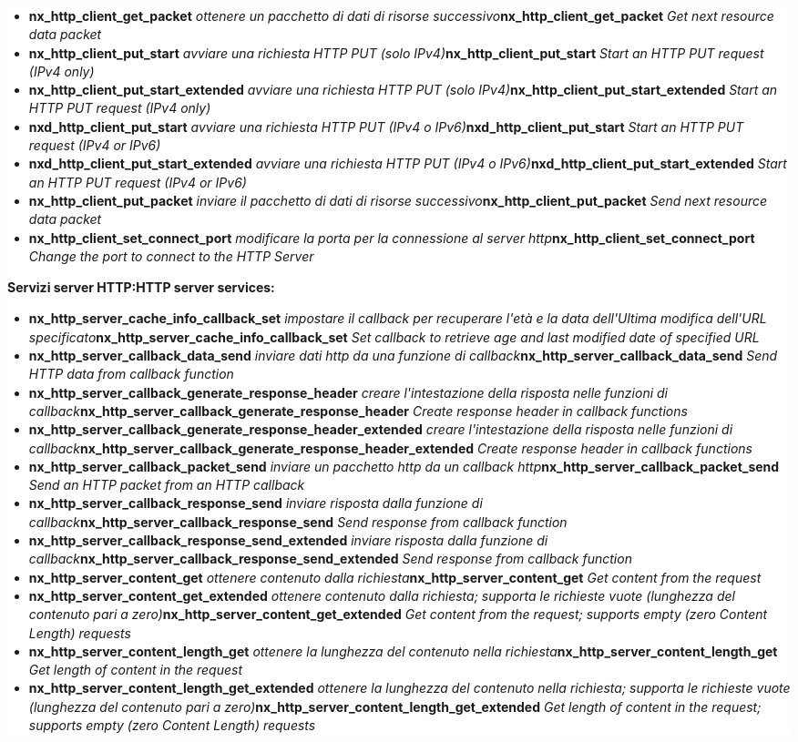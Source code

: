 - <span data-ttu-id="6cf9c-113">**nx_http_client_get_packet** *ottenere un pacchetto di dati di risorse successivo*</span><span class="sxs-lookup"><span data-stu-id="6cf9c-113">**nx_http_client_get_packet** *Get next resource data packet*</span></span>
- <span data-ttu-id="6cf9c-114">**nx_http_client_put_start** *avviare una richiesta HTTP PUT (solo IPv4)*</span><span class="sxs-lookup"><span data-stu-id="6cf9c-114">**nx_http_client_put_start** *Start an HTTP PUT request (IPv4 only)*</span></span>
- <span data-ttu-id="6cf9c-115">**nx_http_client_put_start_extended** *avviare una richiesta HTTP PUT (solo IPv4)*</span><span class="sxs-lookup"><span data-stu-id="6cf9c-115">**nx_http_client_put_start_extended** *Start an HTTP PUT request (IPv4 only)*</span></span>
- <span data-ttu-id="6cf9c-116">**nxd_http_client_put_start** *avviare una richiesta HTTP PUT (IPv4 o IPv6)*</span><span class="sxs-lookup"><span data-stu-id="6cf9c-116">**nxd_http_client_put_start** *Start an HTTP PUT request (IPv4 or IPv6)*</span></span>
- <span data-ttu-id="6cf9c-117">**nxd_http_client_put_start_extended** *avviare una richiesta HTTP PUT (IPv4 o IPv6)*</span><span class="sxs-lookup"><span data-stu-id="6cf9c-117">**nxd_http_client_put_start_extended** *Start an HTTP PUT request (IPv4 or IPv6)*</span></span>
- <span data-ttu-id="6cf9c-118">**nx_http_client_put_packet** *inviare il pacchetto di dati di risorse successivo*</span><span class="sxs-lookup"><span data-stu-id="6cf9c-118">**nx_http_client_put_packet** *Send next resource data packet*</span></span>
- <span data-ttu-id="6cf9c-119">**nx_http_client_set_connect_port** *modificare la porta per la connessione al server http*</span><span class="sxs-lookup"><span data-stu-id="6cf9c-119">**nx_http_client_set_connect_port** *Change the port to connect to the HTTP Server*</span></span>

<span data-ttu-id="6cf9c-120">**Servizi server HTTP:**</span><span class="sxs-lookup"><span data-stu-id="6cf9c-120">**HTTP server services:**</span></span>

- <span data-ttu-id="6cf9c-121">**nx_http_server_cache_info_callback_set** *impostare il callback per recuperare l'età e la data dell'Ultima modifica dell'URL specificato*</span><span class="sxs-lookup"><span data-stu-id="6cf9c-121">**nx_http_server_cache_info_callback_set** *Set callback to retrieve age and last modified date of specified URL*</span></span>
- <span data-ttu-id="6cf9c-122">**nx_http_server_callback_data_send** *inviare dati http da una funzione di callback*</span><span class="sxs-lookup"><span data-stu-id="6cf9c-122">**nx_http_server_callback_data_send** *Send HTTP data from callback function*</span></span>
- <span data-ttu-id="6cf9c-123">**nx_http_server_callback_generate_response_header** *creare l'intestazione della risposta nelle funzioni di callback*</span><span class="sxs-lookup"><span data-stu-id="6cf9c-123">**nx_http_server_callback_generate_response_header** *Create response header in callback functions*</span></span>
- <span data-ttu-id="6cf9c-124">**nx_http_server_callback_generate_response_header_extended** *creare l'intestazione della risposta nelle funzioni di callback*</span><span class="sxs-lookup"><span data-stu-id="6cf9c-124">**nx_http_server_callback_generate_response_header_extended** *Create response header in callback functions*</span></span>
- <span data-ttu-id="6cf9c-125">**nx_http_server_callback_packet_send** *inviare un pacchetto http da un callback http*</span><span class="sxs-lookup"><span data-stu-id="6cf9c-125">**nx_http_server_callback_packet_send** *Send an HTTP packet from an HTTP callback*</span></span>
- <span data-ttu-id="6cf9c-126">**nx_http_server_callback_response_send** *inviare risposta dalla funzione di callback*</span><span class="sxs-lookup"><span data-stu-id="6cf9c-126">**nx_http_server_callback_response_send** *Send response from callback function*</span></span>
- <span data-ttu-id="6cf9c-127">**nx_http_server_callback_response_send_extended** *inviare risposta dalla funzione di callback*</span><span class="sxs-lookup"><span data-stu-id="6cf9c-127">**nx_http_server_callback_response_send_extended** *Send response from callback function*</span></span>
- <span data-ttu-id="6cf9c-128">**nx_http_server_content_get** *ottenere contenuto dalla richiesta*</span><span class="sxs-lookup"><span data-stu-id="6cf9c-128">**nx_http_server_content_get** *Get content from the request*</span></span>
- <span data-ttu-id="6cf9c-129">**nx_http_server_content_get_extended** *ottenere contenuto dalla richiesta; supporta le richieste vuote (lunghezza del contenuto pari a zero)*</span><span class="sxs-lookup"><span data-stu-id="6cf9c-129">**nx_http_server_content_get_extended** *Get content from the request; supports empty (zero Content Length) requests*</span></span>
- <span data-ttu-id="6cf9c-130">**nx_http_server_content_length_get** *ottenere la lunghezza del contenuto nella richiesta*</span><span class="sxs-lookup"><span data-stu-id="6cf9c-130">**nx_http_server_content_length_get** *Get length of content in the request*</span></span>
- <span data-ttu-id="6cf9c-131">**nx_http_server_content_length_get_extended** *ottenere la lunghezza del contenuto nella richiesta; supporta le richieste vuote (lunghezza del contenuto pari a zero)*</span><span class="sxs-lookup"><span data-stu-id="6cf9c-131">**nx_http_server_content_length_get_extended** *Get length of content in the request; supports empty (zero Content Length) requests*</span></span>